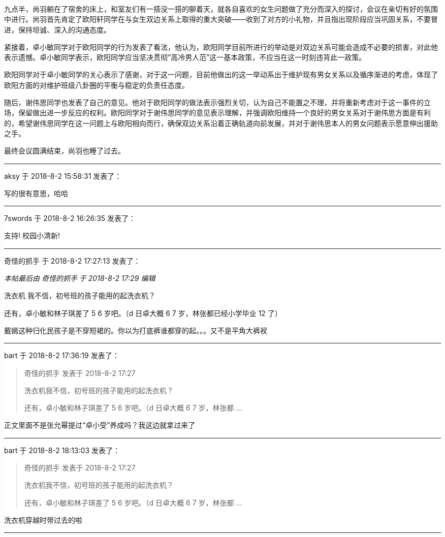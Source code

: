 九点半，尚羽躺在了宿舍的床上，和室友们有一搭没一搭的聊着天，就各自喜欢的女生问题做了充分而深入的探讨，会议在亲切有好的氛围中进行。尚羽首先肯定了欧阳轩同学在与女生双边关系上取得的重大突破——收到了对方的小礼物，并且指出现阶段应当巩固关系，不要冒进，保持坦诚、深入的沟通态度。

紧接着，卓小敏同学对于欧阳同学的行为发表了看法，他认为，欧阳同学目前所进行的举动是对双边关系可能会造成不必要的损害，对此他表示遗憾。卓小敏同学表示，欧阳同学应当坚决贯彻“高冷男人范”这一基本政策，不应当在这一时刻违背此一政策。

欧阳同学对于卓小敏同学的关心表示了感谢，对于这一问题，目前他做出的这一举动系出于维护现有男女关系以及循序渐进的考虑，体现了欧阳方面的对维护班级八卦圈的平衡与稳定的负责任态度。

随后，谢伟思同学也发表了自己的意见。他对于欧阳同学的做法表示强烈关切，认为自己不能置之不理，并将重新考虑对于这一事件的立场，保留做出进一步反应的权利。欧阳同学对于谢伟思同学的意见表示理解，并强调欧阳维持一个良好的男女关系对于谢伟思方面是有利的，希望谢伟思同学在这一问题上与欧阳相向而行，确保双边关系沿着正确轨道向前发展，并对于谢伟思本人的男女问题表示愿意伸出援助之手。

最终会议圆满结束，尚羽也睡了过去。

---

aksy 于 2018-8-2 15:58:31 发表了：

写的很有意思，哈哈

---

7swords 于 2018-8-2 16:26:35 发表了：

支持! 校园小清新!

---

奇怪的抓手 于 2018-8-2 17:27:13 发表了：

_本帖最后由 奇怪的抓手 于 2018-8-2 17:29 编辑_

洗衣机
我不信，初号班的孩子能用的起洗衣机？

还有，卓小敏和林子琪差了 5 6 岁吧。（d 日卓大概 6 7 岁，林张都已经小学毕业 12 了）

戴嫣这种归化民孩子是不穿短裙的。你以为打底裤谁都穿的起。。。又不是平角大裤衩

---

bart 于 2018-8-2 17:36:19 发表了：

> 奇怪的抓手 发表于 2018-8-2 17:27
>
> 洗衣机我不信，初号班的孩子能用的起洗衣机？
>
> 还有，卓小敏和林子琪差了 5 6 岁吧。（d 日卓大概 6 7 岁，林张都 ...

正文里面不是张允幂提过“卓小受”养成吗？我这边就拿过来了

---

bart 于 2018-8-2 18:13:03 发表了：

> 奇怪的抓手 发表于 2018-8-2 17:27
>
> 洗衣机我不信，初号班的孩子能用的起洗衣机？
>
> 还有，卓小敏和林子琪差了 5 6 岁吧。（d 日卓大概 6 7 岁，林张都 ...

洗衣机穿越时带过去的啦

---